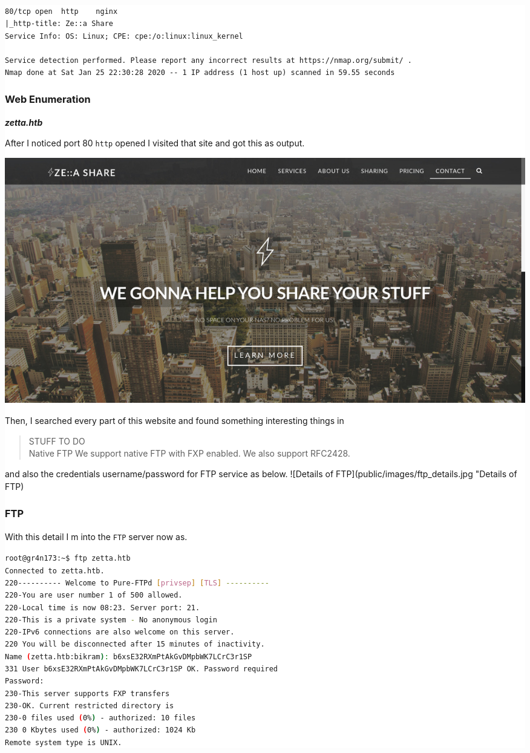 ```shell
80/tcp open  http    nginx
|_http-title: Ze::a Share
Service Info: OS: Linux; CPE: cpe:/o:linux:linux_kernel

Service detection performed. Please report any incorrect results at https://nmap.org/submit/ .
Nmap done at Sat Jan 25 22:30:28 2020 -- 1 IP address (1 host up) scanned in 59.55 seconds

```
### Web Enumeration
**_zetta.htb_**

After I noticed port 80 `http` opened I visited that site and got this as output.

![Front Page](public/images/front_page.jpg "Front Page")

Then, I searched every part of this website and found something interesting things in 

>STUFF TO DO  
>Native FTP We support native FTP with FXP enabled. We also support RFC2428.

and also the credentials username/password for FTP service as below.
![Details of FTP](public/images/ftp_details.jpg "Details of FTP)

### FTP

With this detail I m into the `FTP` server now as.

```bash
root@gr4n173:~$ ftp zetta.htb
Connected to zetta.htb.
220---------- Welcome to Pure-FTPd [privsep] [TLS] ----------
220-You are user number 1 of 500 allowed.
220-Local time is now 08:23. Server port: 21.
220-This is a private system - No anonymous login
220-IPv6 connections are also welcome on this server.
220 You will be disconnected after 15 minutes of inactivity.
Name (zetta.htb:bikram): b6xsE32RXmPtAkGvDMpbWK7LCrC3r1SP
331 User b6xsE32RXmPtAkGvDMpbWK7LCrC3r1SP OK. Password required
Password:
230-This server supports FXP transfers
230-OK. Current restricted directory is 
230-0 files used (0%) - authorized: 10 files
230 0 Kbytes used (0%) - authorized: 1024 Kb
Remote system type is UNIX.
```